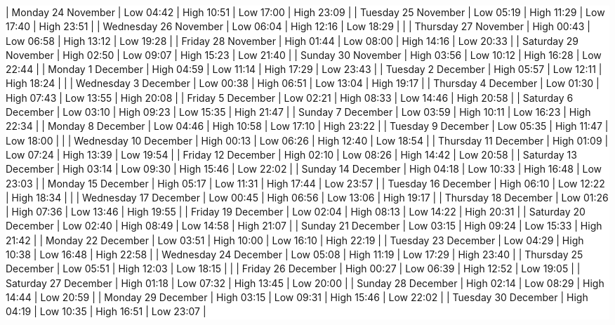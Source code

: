 | Monday 24 November | Low 04:42 | High 10:51 | Low 17:00 | High 23:09 | 
| Tuesday 25 November | Low 05:19 | High 11:29 | Low 17:40 | High 23:51 | 
| Wednesday 26 November | Low 06:04 | High 12:16 | Low 18:29 |  | 
| Thursday 27 November | High 00:43 | Low 06:58 | High 13:12 | Low 19:28 | 
| Friday 28 November | High 01:44 | Low 08:00 | High 14:16 | Low 20:33 | 
| Saturday 29 November | High 02:50 | Low 09:07 | High 15:23 | Low 21:40 | 
| Sunday 30 November | High 03:56 | Low 10:12 | High 16:28 | Low 22:44 | 
| Monday 1 December | High 04:59 | Low 11:14 | High 17:29 | Low 23:43 | 
| Tuesday 2 December | High 05:57 | Low 12:11 | High 18:24 |  | 
| Wednesday 3 December | Low 00:38 | High 06:51 | Low 13:04 | High 19:17 | 
| Thursday 4 December | Low 01:30 | High 07:43 | Low 13:55 | High 20:08 | 
| Friday 5 December | Low 02:21 | High 08:33 | Low 14:46 | High 20:58 | 
| Saturday 6 December | Low 03:10 | High 09:23 | Low 15:35 | High 21:47 | 
| Sunday 7 December | Low 03:59 | High 10:11 | Low 16:23 | High 22:34 | 
| Monday 8 December | Low 04:46 | High 10:58 | Low 17:10 | High 23:22 | 
| Tuesday 9 December | Low 05:35 | High 11:47 | Low 18:00 |  | 
| Wednesday 10 December | High 00:13 | Low 06:26 | High 12:40 | Low 18:54 | 
| Thursday 11 December | High 01:09 | Low 07:24 | High 13:39 | Low 19:54 | 
| Friday 12 December | High 02:10 | Low 08:26 | High 14:42 | Low 20:58 | 
| Saturday 13 December | High 03:14 | Low 09:30 | High 15:46 | Low 22:02 | 
| Sunday 14 December | High 04:18 | Low 10:33 | High 16:48 | Low 23:03 | 
| Monday 15 December | High 05:17 | Low 11:31 | High 17:44 | Low 23:57 | 
| Tuesday 16 December | High 06:10 | Low 12:22 | High 18:34 |  | 
| Wednesday 17 December | Low 00:45 | High 06:56 | Low 13:06 | High 19:17 | 
| Thursday 18 December | Low 01:26 | High 07:36 | Low 13:46 | High 19:55 | 
| Friday 19 December | Low 02:04 | High 08:13 | Low 14:22 | High 20:31 | 
| Saturday 20 December | Low 02:40 | High 08:49 | Low 14:58 | High 21:07 | 
| Sunday 21 December | Low 03:15 | High 09:24 | Low 15:33 | High 21:42 | 
| Monday 22 December | Low 03:51 | High 10:00 | Low 16:10 | High 22:19 | 
| Tuesday 23 December | Low 04:29 | High 10:38 | Low 16:48 | High 22:58 | 
| Wednesday 24 December | Low 05:08 | High 11:19 | Low 17:29 | High 23:40 | 
| Thursday 25 December | Low 05:51 | High 12:03 | Low 18:15 |  | 
| Friday 26 December | High 00:27 | Low 06:39 | High 12:52 | Low 19:05 | 
| Saturday 27 December | High 01:18 | Low 07:32 | High 13:45 | Low 20:00 | 
| Sunday 28 December | High 02:14 | Low 08:29 | High 14:44 | Low 20:59 | 
| Monday 29 December | High 03:15 | Low 09:31 | High 15:46 | Low 22:02 | 
| Tuesday 30 December | High 04:19 | Low 10:35 | High 16:51 | Low 23:07 | 